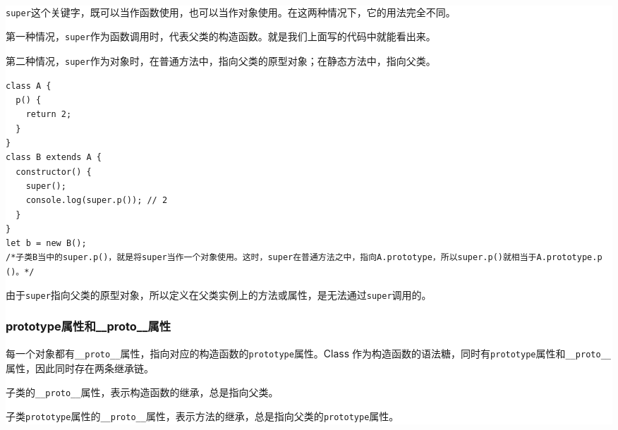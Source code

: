 `super`这个关键字，既可以当作函数使用，也可以当作对象使用。在这两种情况下，它的用法完全不同。

第一种情况，`super`作为函数调用时，代表父类的构造函数。就是我们上面写的代码中就能看出来。

第二种情况，`super`作为对象时，在普通方法中，指向父类的原型对象；在静态方法中，指向父类。

```react
class A {
  p() {
    return 2;
  }
}
class B extends A {
  constructor() {
    super();
    console.log(super.p()); // 2
  }
}
let b = new B();
/*子类B当中的super.p()，就是将super当作一个对象使用。这时，super在普通方法之中，指向A.prototype，所以super.p()就相当于A.prototype.p()。*/
```

由于`super`指向父类的原型对象，所以定义在父类实例上的方法或属性，是无法通过`super`调用的。

### prototype属性和__proto__属性

每一个对象都有`__proto__`属性，指向对应的构造函数的`prototype`属性。Class 作为构造函数的语法糖，同时有`prototype`属性和`__proto__`属性，因此同时存在两条继承链。

子类的`__proto__`属性，表示构造函数的继承，总是指向父类。

子类`prototype`属性的`__proto__`属性，表示方法的继承，总是指向父类的`prototype`属性。